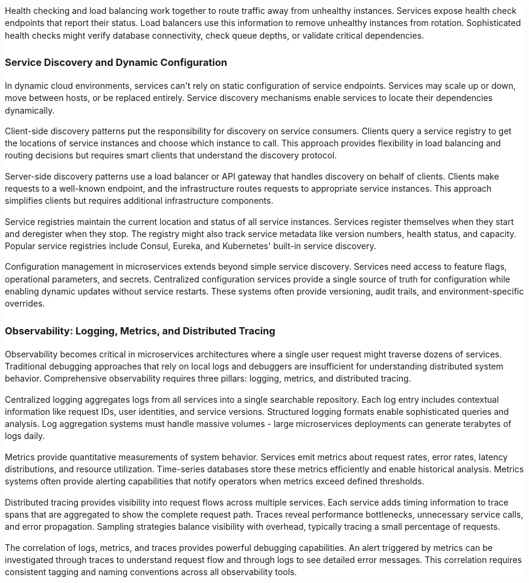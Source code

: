 Health checking and load balancing work together to route traffic away from unhealthy instances. Services expose health check endpoints that report their status. Load balancers use this information to remove unhealthy instances from rotation. Sophisticated health checks might verify database connectivity, check queue depths, or validate critical dependencies.

### Service Discovery and Dynamic Configuration

In dynamic cloud environments, services can't rely on static configuration of service endpoints. Services may scale up or down, move between hosts, or be replaced entirely. Service discovery mechanisms enable services to locate their dependencies dynamically.

Client-side discovery patterns put the responsibility for discovery on service consumers. Clients query a service registry to get the locations of service instances and choose which instance to call. This approach provides flexibility in load balancing and routing decisions but requires smart clients that understand the discovery protocol.

Server-side discovery patterns use a load balancer or API gateway that handles discovery on behalf of clients. Clients make requests to a well-known endpoint, and the infrastructure routes requests to appropriate service instances. This approach simplifies clients but requires additional infrastructure components.

Service registries maintain the current location and status of all service instances. Services register themselves when they start and deregister when they stop. The registry might also track service metadata like version numbers, health status, and capacity. Popular service registries include Consul, Eureka, and Kubernetes' built-in service discovery.

Configuration management in microservices extends beyond simple service discovery. Services need access to feature flags, operational parameters, and secrets. Centralized configuration services provide a single source of truth for configuration while enabling dynamic updates without service restarts. These systems often provide versioning, audit trails, and environment-specific overrides.

### Observability: Logging, Metrics, and Distributed Tracing

Observability becomes critical in microservices architectures where a single user request might traverse dozens of services. Traditional debugging approaches that rely on local logs and debuggers are insufficient for understanding distributed system behavior. Comprehensive observability requires three pillars: logging, metrics, and distributed tracing.

Centralized logging aggregates logs from all services into a single searchable repository. Each log entry includes contextual information like request IDs, user identities, and service versions. Structured logging formats enable sophisticated queries and analysis. Log aggregation systems must handle massive volumes - large microservices deployments can generate terabytes of logs daily.

Metrics provide quantitative measurements of system behavior. Services emit metrics about request rates, error rates, latency distributions, and resource utilization. Time-series databases store these metrics efficiently and enable historical analysis. Metrics systems often provide alerting capabilities that notify operators when metrics exceed defined thresholds.

Distributed tracing provides visibility into request flows across multiple services. Each service adds timing information to trace spans that are aggregated to show the complete request path. Traces reveal performance bottlenecks, unnecessary service calls, and error propagation. Sampling strategies balance visibility with overhead, typically tracing a small percentage of requests.

The correlation of logs, metrics, and traces provides powerful debugging capabilities. An alert triggered by metrics can be investigated through traces to understand request flow and through logs to see detailed error messages. This correlation requires consistent tagging and naming conventions across all observability tools.
